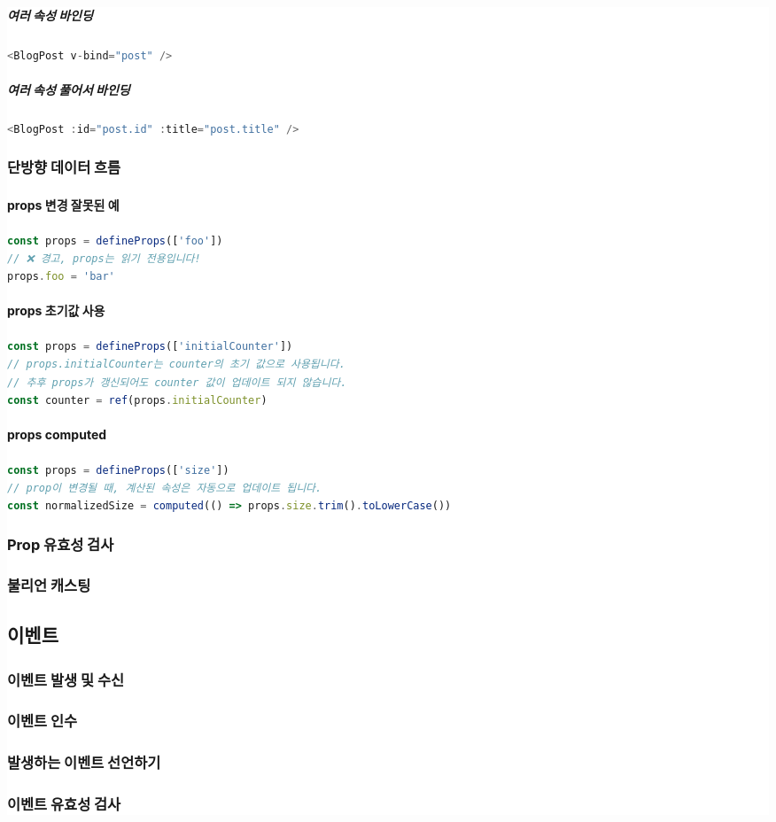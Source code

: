 ##### 여러 속성 바인딩
```js
<BlogPost v-bind="post" />
```

##### 여러 속성 풀어서 바인딩
```js
<BlogPost :id="post.id" :title="post.title" />
```

### 단방향 데이터 흐름

#### props 변경 잘못된 예
```js
const props = defineProps(['foo'])
// ❌ 경고, props는 읽기 전용입니다!
props.foo = 'bar'
```
#### props 초기값 사용
```js
const props = defineProps(['initialCounter'])
// props.initialCounter는 counter의 초기 값으로 사용됩니다.
// 추후 props가 갱신되어도 counter 값이 업데이트 되지 않습니다.
const counter = ref(props.initialCounter)
```

#### props computed
```js
const props = defineProps(['size'])
// prop이 변경될 때, 계산된 속성은 자동으로 업데이트 됩니다.
const normalizedSize = computed(() => props.size.trim().toLowerCase())
```



### Prop 유효성 검사
```vue

```
### 불리언 캐스팅
```vue

```

## 이벤트
### 이벤트 발생 및 수신
```vue

```
### 이벤트 인수
```vue

```
### 발생하는 이벤트 선언하기
```vue

```
### 이벤트 유효성 검사
```vue

```
